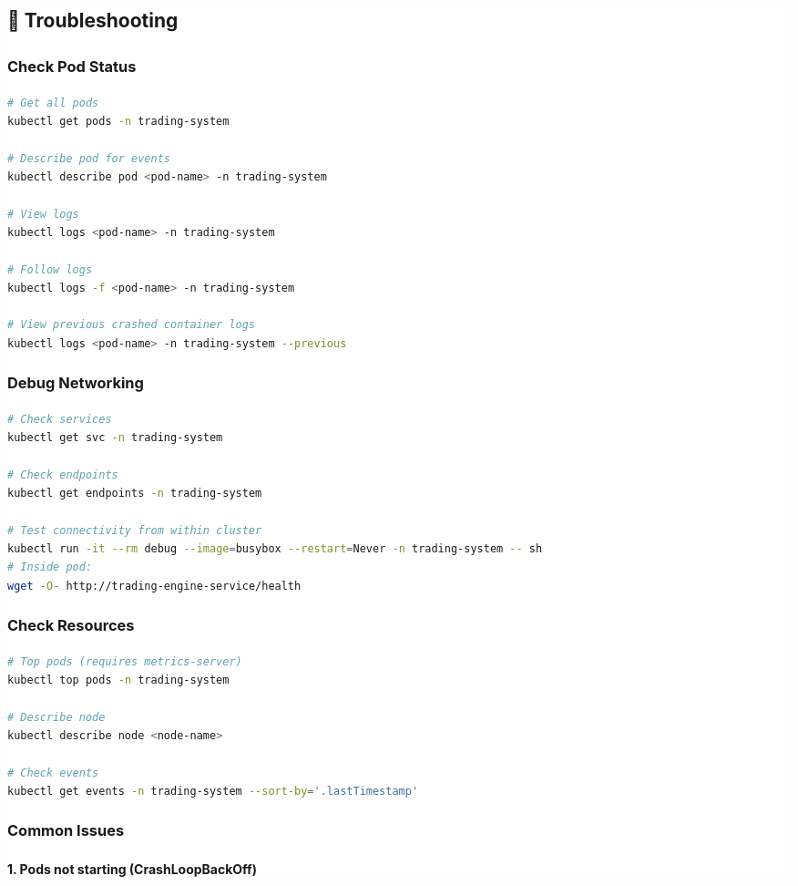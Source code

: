 ## 🐛 Troubleshooting

### Check Pod Status

```bash
# Get all pods
kubectl get pods -n trading-system

# Describe pod for events
kubectl describe pod <pod-name> -n trading-system

# View logs
kubectl logs <pod-name> -n trading-system

# Follow logs
kubectl logs -f <pod-name> -n trading-system

# View previous crashed container logs
kubectl logs <pod-name> -n trading-system --previous
```

### Debug Networking

```bash
# Check services
kubectl get svc -n trading-system

# Check endpoints
kubectl get endpoints -n trading-system

# Test connectivity from within cluster
kubectl run -it --rm debug --image=busybox --restart=Never -n trading-system -- sh
# Inside pod:
wget -O- http://trading-engine-service/health
```

### Check Resources

```bash
# Top pods (requires metrics-server)
kubectl top pods -n trading-system

# Describe node
kubectl describe node <node-name>

# Check events
kubectl get events -n trading-system --sort-by='.lastTimestamp'
```

### Common Issues

#### 1. Pods not starting (CrashLoopBackOff)
